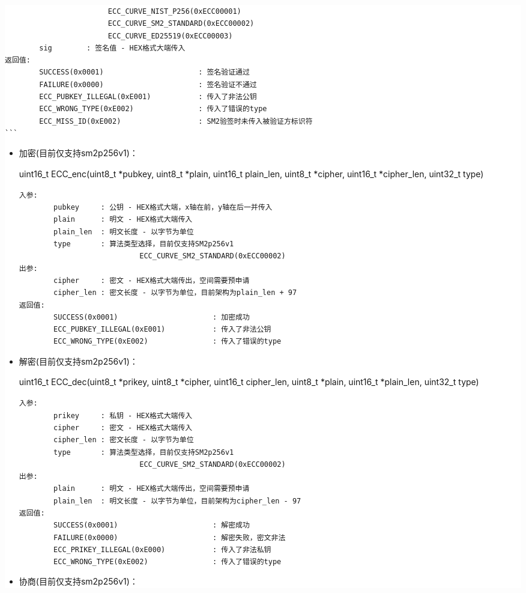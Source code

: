                             ECC_CURVE_NIST_P256(0xECC00001)
                            ECC_CURVE_SM2_STANDARD(0xECC00002)
                            ECC_CURVE_ED25519(0xECC00003)
            sig        : 签名值 - HEX格式大端传入
    返回值:
            SUCCESS(0x0001)                      : 签名验证通过
            FAILURE(0x0000)                      : 签名验证不通过
            ECC_PUBKEY_ILLEGAL(0xE001)           : 传入了非法公钥
            ECC_WRONG_TYPE(0xE002)               : 传入了错误的type
            ECC_MISS_ID(0xE002)                  : SM2验签时未传入被验证方标识符
    ```
 - 加密(目前仅支持sm2p256v1)：

    uint16_t ECC_enc(uint8_t *pubkey, uint8_t *plain, uint16_t plain_len, uint8_t *cipher, uint16_t *cipher_len, uint32_t type)
    ```
    入参:
            pubkey     : 公钥 - HEX格式大端，x轴在前，y轴在后一并传入
            plain      : 明文 - HEX格式大端传入
            plain_len  : 明文长度 - 以字节为单位
            type       : 算法类型选择，目前仅支持SM2p256v1
                                ECC_CURVE_SM2_STANDARD(0xECC00002)
    出参:   
            cipher     : 密文 - HEX格式大端传出，空间需要预申请
            cipher_len : 密文长度 - 以字节为单位，目前架构为plain_len + 97
    返回值:
            SUCCESS(0x0001)                      : 加密成功
            ECC_PUBKEY_ILLEGAL(0xE001)           : 传入了非法公钥
            ECC_WRONG_TYPE(0xE002)               : 传入了错误的type
    ```
 - 解密(目前仅支持sm2p256v1)：

    uint16_t ECC_dec(uint8_t *prikey, uint8_t *cipher, uint16_t cipher_len, uint8_t *plain, uint16_t *plain_len, uint32_t type)
    ```
    入参:
            prikey     : 私钥 - HEX格式大端传入
            cipher     : 密文 - HEX格式大端传入
            cipher_len : 密文长度 - 以字节为单位
            type       : 算法类型选择，目前仅支持SM2p256v1
                                ECC_CURVE_SM2_STANDARD(0xECC00002)
    出参:   
            plain      : 明文 - HEX格式大端传出，空间需要预申请
            plain_len  : 明文长度 - 以字节为单位，目前架构为cipher_len - 97
    返回值:
            SUCCESS(0x0001)                      : 解密成功
            FAILURE(0x0000)                      : 解密失败，密文非法
            ECC_PRIKEY_ILLEGAL(0xE000)           : 传入了非法私钥
            ECC_WRONG_TYPE(0xE002)               : 传入了错误的type
    ```
 - 协商(目前仅支持sm2p256v1)：
